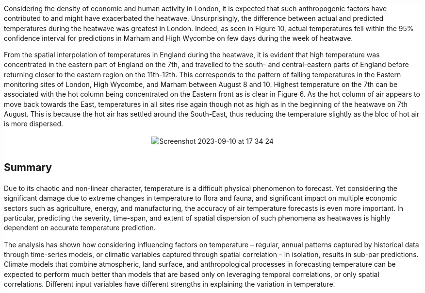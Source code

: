 Considering the density of economic and human activity in London, it is expected that such anthropogenic factors have contributed to and might have exacerbated the heatwave. Unsurprisingly, the difference between actual and predicted temperatures during the heatwave was greatest in London. Indeed, as seen in Figure 10, actual temperatures fell within the 95% confidence interval for predictions in Marham and High Wycombe on few days during the week of heatwave.

From the spatial interpolation of temperatures in England during the heatwave, it is evident that high temperature was concentrated in the eastern part of England on the 7th, and travelled to the south- and central-eastern parts of England before returning closer to the eastern region on the 11th-12th. This corresponds to the pattern of falling temperatures in the Eastern monitoring sites of London, High Wycombe, and Marham between August 8 and 10. Highest temperature on the 7th can be associated with the hot column being concentrated on the Eastern front as is clear in Figure 6. As the hot column of air appears to move back towards the East, temperatures in all sites rise again though not as high as in the beginning of the heatwave on 7th August. This is because the hot air has settled around the South-East, thus reducing the temperature slightly as the bloc of hot air is more dispersed. 

<p align="center">
<img align="center" width="852" alt="Screenshot 2023-09-10 at 17 34 24" src="https://github.com/SarvSin/KrigingSpaceTime/assets/117599272/29171a46-251a-4073-aac1-f158de9123b1">
</p>

## Summary

Due to its chaotic and non-linear character, temperature is a difficult physical phenomenon to forecast. Yet considering the significant damage due to extreme changes in temperature to flora and fauna, and significant impact on multiple economic sectors such as agriculture, energy, and manufacturing, the accuracy of air temperature forecasts is even more important. In particular, predicting the severity, time-span, and extent of spatial dispersion of such phenomena as heatwaves is highly dependent on accurate temperature prediction.

The analysis has shown how considering influencing factors on temperature – regular, annual patterns captured by historical data through time-series models, or climatic variables captured through spatial correlation – in isolation, results in sub-par predictions. Climate models that combine atmospheric, land surface, and anthropological processes in forecasting temperature can be expected to perform much better than models that are based only on leveraging temporal correlations, or only spatial correlations. Different input variables have different strengths in explaining the variation in temperature.

